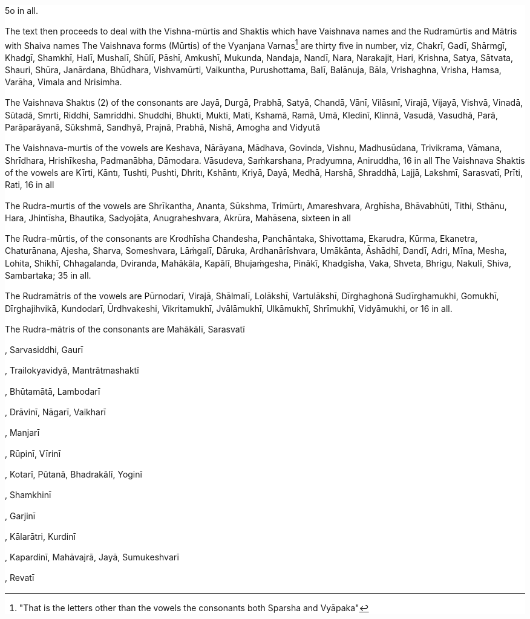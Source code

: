 5o in all.

 The text then proceeds to deal with the Vishna-mūrtis and Shaktis which have Vaishnava names and the Rudramūrtis and Mātris with Shaiva names The Vaishnava forms (Mūrtis) of the Vyanjana Varnas[^45] are thirty five in number, viz, Chakrī, Gadī, Shārmgī, Khadgī, Shamkhī, Halī, Mushalī, Shūlī, Pāshī, Amkushī, Mukunda, Nandaja, Nandī, Nara, Narakajit, Hari, Krishna, Satya, Sātvata, Shauri, Shūra, Janārdana, Bhūdhara, Vishvamūrti, Vaikuntha, Purushottama, Balī, Balānuja, Bāla, Vrishaghna, Vrisha, Hamsa, Varāha, Vimala and Nrisimha.

[^45]: "That is the letters other than the vowels the consonants both Sparsha and Vyāpaka"

 The Vaishnava Shaktıs (2) of the consonants are Jayā, Durgā, Prabhā, Satyā, Chandā, Vānī, Vilāsınī, Virajā, Vijayā, Vishvā, Vinadā, Sūtadā, Smrti, Riddhi, Samriddhi. Shuddhi, Bhukti, Mukti, Mati, Kshamā, Ramā, Umā, Kledinī, Klinnā, Vasudā, Vasudhā, Parā, Parāparāyanā, Sūkshmā, Sandhyā, Prajnā, Prabhā, Nishā, Amogha and Vidyutā

 The Vaishnava-murtis of the vowels are Keshava, Nārāyana, Mādhava, Govinda, Vishnu, Madhusūdana, Trivikrama, Vāmana, Shrīdhara, Hrishīkesha, Padmanābha, Dāmodara. Vāsudeva, Saṁkarshana, Pradyumna, Aniruddha, 16 in all The Vaishnava Shaktis of the vowels are Kīrti, Kāntı, Tushti, Pushti, Dhritı, Kshāntı, Kriyā, Dayā, Medhā, Harshā, Shraddhā, Lajjā, Lakshmī, Sarasvatī, Prīti, Rati, 16 in all

 The Rudra-murtis of the vowels are Shrīkantha, Ananta, Sūkshma, Trimūrtı, Amareshvara, Arghīsha, Bhāvabhūti, Tithi, Sthānu, Hara, Jhintīsha, Bhautika, Sadyojāta, Anugraheshvara, Akrūra, Mahāsena, sixteen in all

 The Rudra-mūrtis, of the consonants are Krodhīsha Chandesha, Panchāntaka, Shivottama, Ekarudra, Kūrma, Ekanetra, Chaturānana, Ajesha, Sharva, Someshvara, Lāṁgalī, Dāruka, Ardhanārīshvara, Umākānta, Āshādhī, Dandī, Adri, Mīna, Mesha, Lohita, Shikhī, Chhagalanda, Dviranda, Mahākāla, Kapālī, Bhujaṁgesha, Pinākī, Khadgīsha, Vaka, Shveta, Bhrigu, Nakulī, Shiva, Sambartaka; 35 in all.



 The Rudramātris of the vowels are Pūrnodarī, Virajā, Shālmalī, Lolākshī, Vartulākshī, Dīrghaghonā Sudīrghamukhi, Gomukhī, Dīrghajihvikā, Kundodarī, Ūrdhvakeshi, Vikritamukhī, Jvālāmukhī, Ulkāmukhī, Shrīmukhī, Vidyāmukhi, or 16 in all.

The Rudra-mātris of the consonants are Mahākālī, Sarasvatī

, Sarvasiddhi, Gaurī

, Trailokyavidyā, Mantrātmashaktī

, Bhūtamātā, Lambodarī

, Drāvinī, Nāgarī, Vaikharī

, Manjarī

, Rūpinī, Vīrinī

, Kotarî, Pūtanā, Bhadrakālī, Yoginī

, Shamkhinī

, Garjinī

, Kālarātri, Kurdinī

, Kapardinī, Mahāvajrā, Jayā, Sumukeshvarī

, Revatī


[^1]: "Hymns to the Goddess, page 95"
[^2]: "The name of the Upanishad is given as it appears in the manuscript"
[^3]: " Essays II. 33."
[^4]: "see Introduction to my edition of the first part of "
[^5]: "See note at p. 29 post."
[^7]: "Or effect or transformations of Prakriti."
[^8]: "Purusha."
[^9]: "Perceivable by the senses in those products which are made up of them."
[^10]: "See post, p. 11 et seq."
[^11]: "That is, Ida and Pimgalā."
[^12]: "These views are rejected by Nārāyana."
[^13]: "External."
[^14]: "Which exist in a latent or unexpressed state in the Sushumna."
[^15]: "Known as Pinda or She in whom all energies (Shakti
[^16]: "The basic plexus. See ib. and Author's "
[^17]: "Another name for "
[^18]: "For the two are the same."
[^19]: "V ante, p II"
[^20]: "That is three colours of the three Gunas—white, red, black"
[^21]: "The three Vedas—Rik, Yajus and Saman"
[^22]: "Bhuh, Bhuvah, Svah, or the terrestial, upper and celestial worlds"
[^23]: "The three lines of the Akatbādi triangle, viz Vahnı, Indu and Arka Sec Arthur Avalon's "
[^24]: "Buddhi, Ahamkära, Manas and Chitta."
[^25]: "Jägrat Svapna, Sushupti and Turiya"
[^26]: "The five elements are coloured, transparency (ether
[^27]: "Prāna, Apāna, Samāna, Udāna, Vyāna."
[^19]: "V ante, p II"
[^29]: "V. ante, p 15"
[^30]: "Or tastes, V ante, p. 16."
[^31]: "The Mantra Ong "
[^32]: "A name for the Bīja "
[^33]: "V. post, notes to p 36"
[^34]: "See post, p 36."
[^35]: "Ib."
[^36]: "See ante, p. 8."
[^37]: "Āditya, Marut, Ashvin, Indra, Ushas, Rudra, Vāyu and Kuvera."
[^38]: "N-S. E. & W., N-E. (Ishāna
[^39]: "See post, p. 35 ni and p. 27."
[^40]: "See note (3
[^41]: "In other words Prūna is in the south (right
[^42]: "That is the Sparsha Varnas other than Ma "
[^43]: "That is Ya (य
[^44]: "V. post."
[^46]: "Hunger, thirst, sorrow, ignorance (moha
[^47]: "Touch (sparsha
[^48]: "Manas, Buddhi, Ahamkara and Chitta"
[^49]: "This is according to the Dipika—Deha or body"
[^50]: "The vowels and the vargas commencing with Ka-varga, v. post,"
[^51]: "That is, Mars, Venus, Mercury, Jupiter, Saturn,"
[^52]: "That is, Ha, Ra, Mäyä (I
[^53]: "The Dipika says that here Her identity with Bharga is pointed out."
[^54]: "The Genius of the ground where the Diksha takes place"
[^55]: "See Introduction to my book "
[^57]: "That is, the letters A to Ksha with the Bindu superimposed."
[^58]: "Seeds of the Eleocarpus ganitrus with which Japa is done"
[^59]: "A name for the jnäna-mudrā or munual gesture so called"
[^60]: "That is, attendant Devatās "
[^61]: "That is "
[^62]: "That is, existed before the three Devas of the Trimurti."
[^63]: "The Vägbhava and Kāma Bijas. She has other Bijas also,"
[^64]: "That Nāgas or Serpent divinities"
[^65]: "The Siddhas and names following are various classes of Devayoni"
[^66]: "See these described in my "
[^67]: "See Arthur and Ellen Avalon's "
[^68]: "The gestures of granting boons and dispelling fear"
[^69]: "Diagram used in worship"
[^70]: "Vv II, 12,"
[^71]: "Prana which manifests in the breath of breathing things (prānī
[^72]: "Samasteshi."
[^73]: "See v. I note 2, p. 29."
[^74]: "See last note."
[^75]: "That is the rajas guna"
[^76]: "Ishi."
[^77]: "Lit "
[^78]: "Chakra. Both conch and discus are white and shining."
[^79]: "Sattvaguna. Lit. "
[^80]: "Made of rudrāksha seed or human skull or bones."
[^81]: "When Gamgā was called down from heaven by Bhagiratha, She first fell into the matted hair (jata
[^82]: "Tamo-guna. "
[^83]: " Ishi. "
[^84]: "Goddess of speech, learning and wisdom."
[^85]: "The Jnana-mudrā."
[^86]: "Kaparda as is worn by Shiva."
[^87]: "One of the greatest names of the Devi; that is, Sã ya durgatim harati."
[^88]: "The vehicle of Durgā,"
[^89]: " Demonic spirits. [Esoterically the sense of duality in the sadhaka]"
[^90]: "That is, here not the Devayoni of that name but the Perfect with all accomplishment, those who are possessed of Siddhi"
[^91]: "Maheshi"
[^92]: "Shiva in the watery form of the Ashtamurti"
[^93]: "Himalaya who was the father of Pārvati."
[^94]: "Sunāthā,"
[^95]: "Mahadevi."
[^96]: "Lakshmi."
[^97]: "Vyomanile"
[^98]: "Mahadevī."
[^99]: "Vibhu."
[^100]: "The Devi as spouse of Shiva bears (as He does
[^76]: "Ishi."
[^102]: "Buddhi, see page 41."
[^103]: "Mati; here the acting manas."
[^104]: "Shaktiprabheda; that is, the various different manifestations of Her shakti."
[^105]: "Hare that is, remover of sin and pain."
[^106]: "Bhūh, Bhuvah, Svah, Mahah, Janah, Tapah, Satyam"
[^107]: "Tala, Atala, Vitala, Sutala, Talātala, Mahātala, Rasātala"
[^91]: "Maheshi"
[^109]: "Samaste"
[^110]: "Samastasvarūpe"
[^91]: "Maheshi"
[^112]: "Shrim."
[^113]: "Verse 8."
[^114]: "That is, not anahata but the small Ishtadevatā lotus below it."
[^115]: "That is, the mantra is so powerful that it may be recited with success under the easiest conditions."
[^116]: "Quaere."
[^117]: "Or fickle, lustiul: it may also mean the male genitals, as yoni is given post."